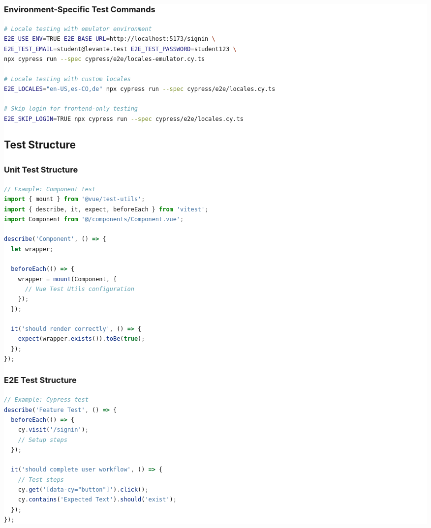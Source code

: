 ### Environment-Specific Test Commands

```bash
# Locale testing with emulator environment
E2E_USE_ENV=TRUE E2E_BASE_URL=http://localhost:5173/signin \
E2E_TEST_EMAIL=student@levante.test E2E_TEST_PASSWORD=student123 \
npx cypress run --spec cypress/e2e/locales-emulator.cy.ts

# Locale testing with custom locales
E2E_LOCALES="en-US,es-CO,de" npx cypress run --spec cypress/e2e/locales.cy.ts

# Skip login for frontend-only testing
E2E_SKIP_LOGIN=TRUE npx cypress run --spec cypress/e2e/locales.cy.ts
```

## Test Structure

### Unit Test Structure

```javascript
// Example: Component test
import { mount } from '@vue/test-utils';
import { describe, it, expect, beforeEach } from 'vitest';
import Component from '@/components/Component.vue';

describe('Component', () => {
  let wrapper;

  beforeEach(() => {
    wrapper = mount(Component, {
      // Vue Test Utils configuration
    });
  });

  it('should render correctly', () => {
    expect(wrapper.exists()).toBe(true);
  });
});
```

### E2E Test Structure

```typescript
// Example: Cypress test
describe('Feature Test', () => {
  beforeEach(() => {
    cy.visit('/signin');
    // Setup steps
  });

  it('should complete user workflow', () => {
    // Test steps
    cy.get('[data-cy="button"]').click();
    cy.contains('Expected Text').should('exist');
  });
});
```
